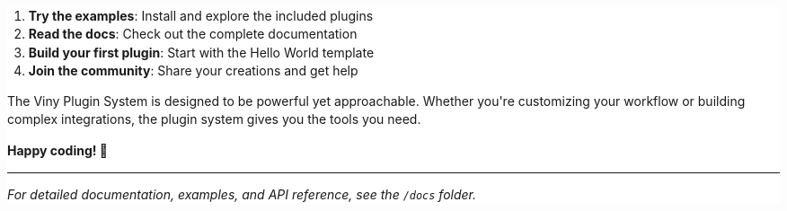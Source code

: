 1. **Try the examples**: Install and explore the included plugins
2. **Read the docs**: Check out the complete documentation
3. **Build your first plugin**: Start with the Hello World template
4. **Join the community**: Share your creations and get help

The Viny Plugin System is designed to be powerful yet approachable. Whether you're customizing your workflow or building complex integrations, the plugin system gives you the tools you need.

**Happy coding! 🚀**

---

_For detailed documentation, examples, and API reference, see the `/docs` folder._
